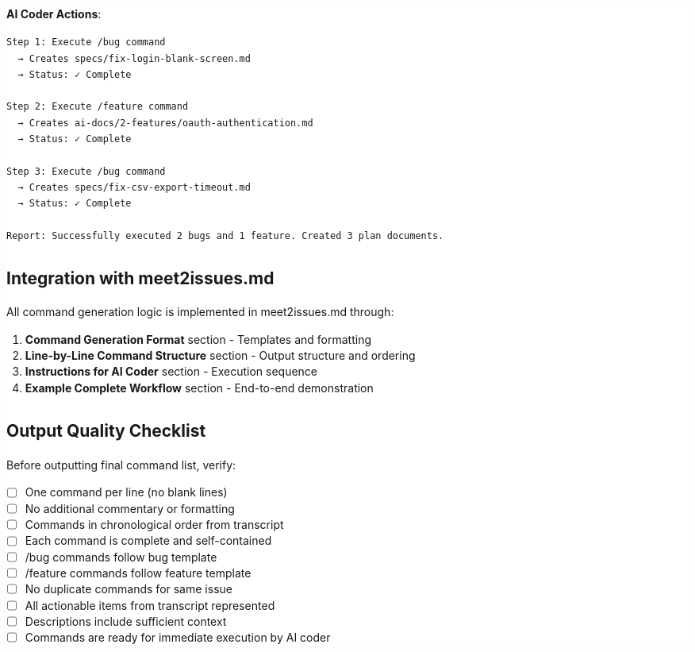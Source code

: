 **AI Coder Actions**:
```
Step 1: Execute /bug command
  → Creates specs/fix-login-blank-screen.md
  → Status: ✓ Complete

Step 2: Execute /feature command
  → Creates ai-docs/2-features/oauth-authentication.md
  → Status: ✓ Complete

Step 3: Execute /bug command
  → Creates specs/fix-csv-export-timeout.md
  → Status: ✓ Complete

Report: Successfully executed 2 bugs and 1 feature. Created 3 plan documents.
```

## Integration with meet2issues.md

All command generation logic is implemented in meet2issues.md through:

1. **Command Generation Format** section - Templates and formatting
2. **Line-by-Line Command Structure** section - Output structure and ordering
3. **Instructions for AI Coder** section - Execution sequence
4. **Example Complete Workflow** section - End-to-end demonstration

## Output Quality Checklist

Before outputting final command list, verify:

- [ ] One command per line (no blank lines)
- [ ] No additional commentary or formatting
- [ ] Commands in chronological order from transcript
- [ ] Each command is complete and self-contained
- [ ] /bug commands follow bug template
- [ ] /feature commands follow feature template
- [ ] No duplicate commands for same issue
- [ ] All actionable items from transcript represented
- [ ] Descriptions include sufficient context
- [ ] Commands are ready for immediate execution by AI coder
